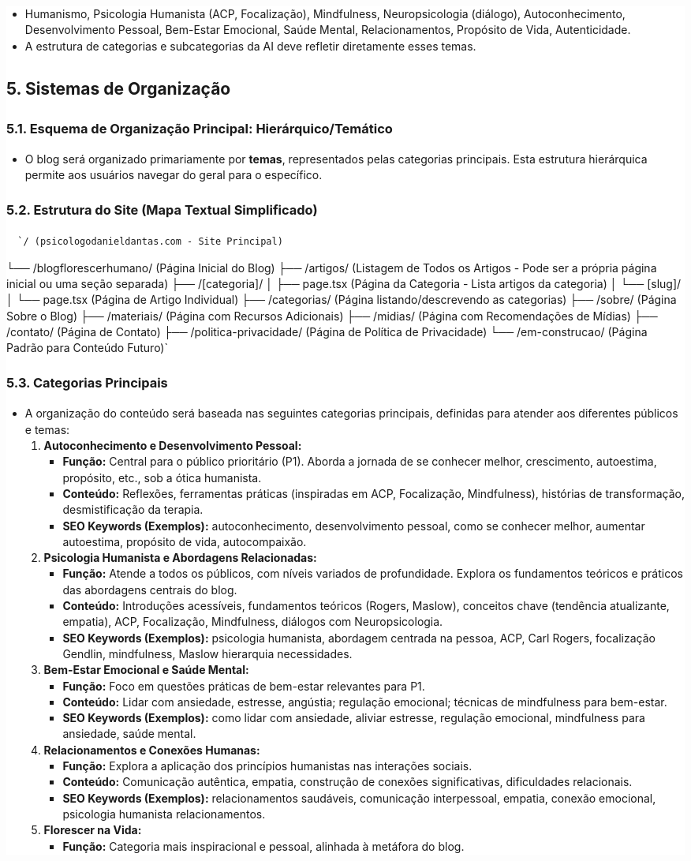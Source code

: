 - Humanismo, Psicologia Humanista (ACP, Focalização), Mindfulness, Neuropsicologia (diálogo), Autoconhecimento, Desenvolvimento Pessoal, Bem-Estar Emocional, Saúde Mental, Relacionamentos, Propósito de Vida, Autenticidade.
- A estrutura de categorias e subcategorias da AI deve refletir diretamente esses temas.

## 5. Sistemas de Organização

### 5.1. Esquema de Organização Principal: Hierárquico/Temático

- O blog será organizado primariamente por **temas**, representados pelas categorias principais. Esta estrutura hierárquica permite aos usuários navegar do geral para o específico.

### 5.2. Estrutura do Site (Mapa Textual Simplificado)

      `/ (psicologodanieldantas.com - Site Principal)
└── /blogflorescerhumano/ (Página Inicial do Blog)
    ├── /artigos/ (Listagem de Todos os Artigos - Pode ser a própria página inicial ou uma seção separada)
    ├── /[categoria]/
    │   ├── page.tsx (Página da Categoria - Lista artigos da categoria)
    │   └── [slug]/
    │       └── page.tsx (Página de Artigo Individual)
    ├── /categorias/ (Página listando/descrevendo as categorias)
    ├── /sobre/ (Página Sobre o Blog)
    ├── /materiais/ (Página com Recursos Adicionais)
    ├── /midias/ (Página com Recomendações de Mídias)
    ├── /contato/ (Página de Contato)
    ├── /politica-privacidade/ (Página de Política de Privacidade)
    └── /em-construcao/ (Página Padrão para Conteúdo Futuro)`

### 5.3. Categorias Principais

- A organização do conteúdo será baseada nas seguintes categorias principais, definidas para atender aos diferentes públicos e temas:
    1. **Autoconhecimento e Desenvolvimento Pessoal:**
        - **Função:** Central para o público prioritário (P1). Aborda a jornada de se conhecer melhor, crescimento, autoestima, propósito, etc., sob a ótica humanista.
        - **Conteúdo:** Reflexões, ferramentas práticas (inspiradas em ACP, Focalização, Mindfulness), histórias de transformação, desmistificação da terapia.
        - **SEO Keywords (Exemplos):** autoconhecimento, desenvolvimento pessoal, como se conhecer melhor, aumentar autoestima, propósito de vida, autocompaixão.
    2. **Psicologia Humanista e Abordagens Relacionadas:**
        - **Função:** Atende a todos os públicos, com níveis variados de profundidade. Explora os fundamentos teóricos e práticos das abordagens centrais do blog.
        - **Conteúdo:** Introduções acessíveis, fundamentos teóricos (Rogers, Maslow), conceitos chave (tendência atualizante, empatia), ACP, Focalização, Mindfulness, diálogos com Neuropsicologia.
        - **SEO Keywords (Exemplos):** psicologia humanista, abordagem centrada na pessoa, ACP, Carl Rogers, focalização Gendlin, mindfulness, Maslow hierarquia necessidades.
    3. **Bem-Estar Emocional e Saúde Mental:**
        - **Função:** Foco em questões práticas de bem-estar relevantes para P1.
        - **Conteúdo:** Lidar com ansiedade, estresse, angústia; regulação emocional; técnicas de mindfulness para bem-estar.
        - **SEO Keywords (Exemplos):** como lidar com ansiedade, aliviar estresse, regulação emocional, mindfulness para ansiedade, saúde mental.
    4. **Relacionamentos e Conexões Humanas:**
        - **Função:** Explora a aplicação dos princípios humanistas nas interações sociais.
        - **Conteúdo:** Comunicação autêntica, empatia, construção de conexões significativas, dificuldades relacionais.
        - **SEO Keywords (Exemplos):** relacionamentos saudáveis, comunicação interpessoal, empatia, conexão emocional, psicologia humanista relacionamentos.
    5. **Florescer na Vida:**
        - **Função:** Categoria mais inspiracional e pessoal, alinhada à metáfora do blog.